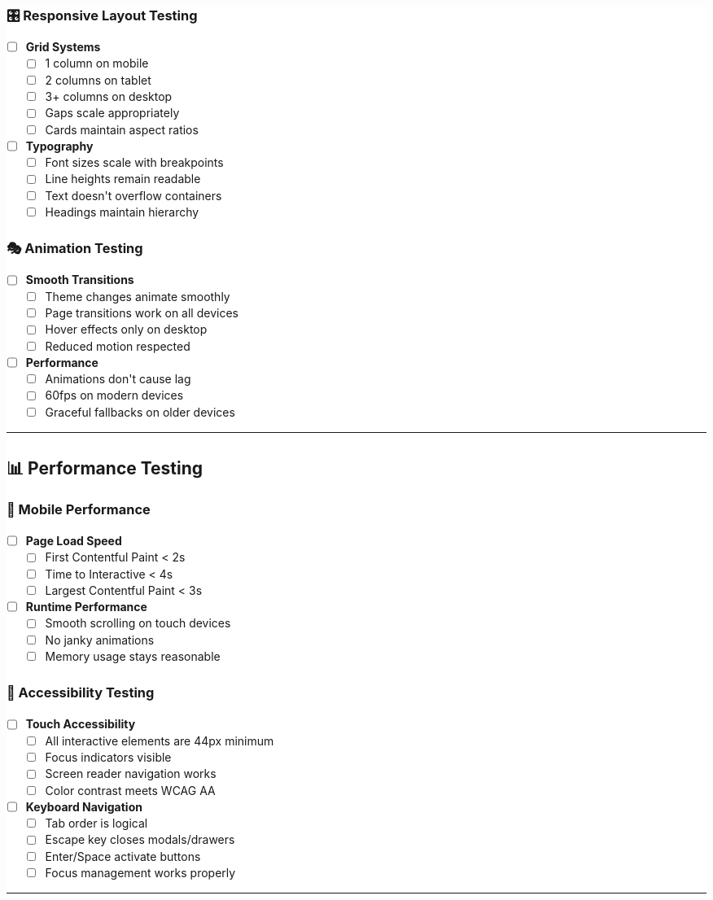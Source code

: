 ### 🎛️ Responsive Layout Testing
- [ ] **Grid Systems**
  - [ ] 1 column on mobile
  - [ ] 2 columns on tablet
  - [ ] 3+ columns on desktop
  - [ ] Gaps scale appropriately
  - [ ] Cards maintain aspect ratios

- [ ] **Typography**
  - [ ] Font sizes scale with breakpoints
  - [ ] Line heights remain readable
  - [ ] Text doesn't overflow containers
  - [ ] Headings maintain hierarchy

### 🎭 Animation Testing
- [ ] **Smooth Transitions**
  - [ ] Theme changes animate smoothly
  - [ ] Page transitions work on all devices
  - [ ] Hover effects only on desktop
  - [ ] Reduced motion respected

- [ ] **Performance**
  - [ ] Animations don't cause lag
  - [ ] 60fps on modern devices
  - [ ] Graceful fallbacks on older devices

---

## 📊 Performance Testing

### 🚀 Mobile Performance
- [ ] **Page Load Speed**
  - [ ] First Contentful Paint < 2s
  - [ ] Time to Interactive < 4s
  - [ ] Largest Contentful Paint < 3s

- [ ] **Runtime Performance**
  - [ ] Smooth scrolling on touch devices
  - [ ] No janky animations
  - [ ] Memory usage stays reasonable

### 🎯 Accessibility Testing
- [ ] **Touch Accessibility**
  - [ ] All interactive elements are 44px minimum
  - [ ] Focus indicators visible
  - [ ] Screen reader navigation works
  - [ ] Color contrast meets WCAG AA

- [ ] **Keyboard Navigation**
  - [ ] Tab order is logical
  - [ ] Escape key closes modals/drawers
  - [ ] Enter/Space activate buttons
  - [ ] Focus management works properly

---